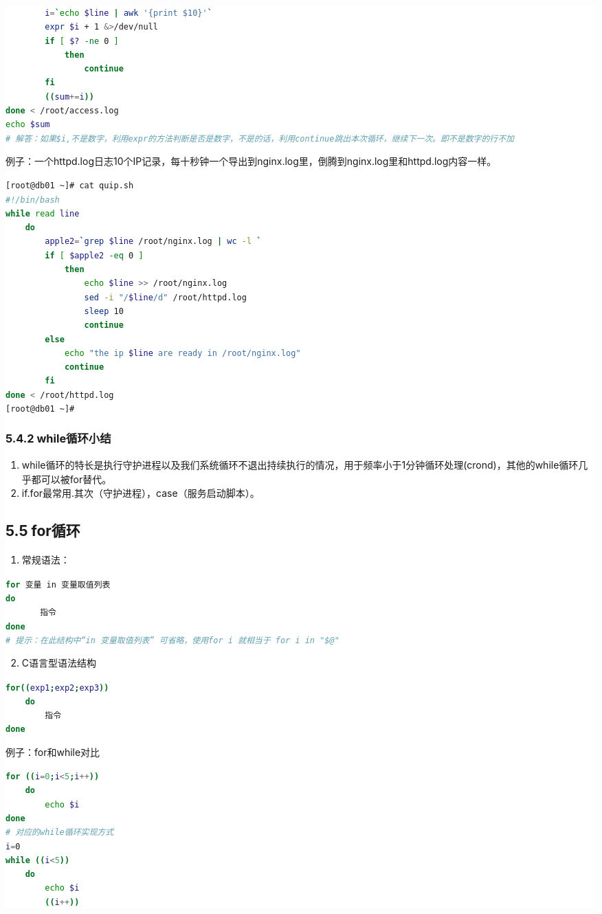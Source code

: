 ```bash
        i=`echo $line | awk '{print $10}'`
        expr $i + 1 &>/dev/null
        if [ $? -ne 0 ]
            then
                continue
        fi
        ((sum+=i))
done < /root/access.log
echo $sum
# 解答：如果$i,不是数字，利用expr的方法判断是否是数字，不是的话，利用continue跳出本次循环，继续下一次。即不是数字的行不加
```
例子：一个httpd.log日志10个IP记录，每十秒钟一个导出到nginx.log里，倒腾到nginx.log里和httpd.log内容一样。
```bash
[root@db01 ~]# cat quip.sh
#!/bin/bash
while read line
    do
        apple2=`grep $line /root/nginx.log | wc -l `
        if [ $apple2 -eq 0 ]
            then
                echo $line >> /root/nginx.log
                sed -i "/$line/d" /root/httpd.log
                sleep 10
                continue
        else
            echo "the ip $line are ready in /root/nginx.log"
            continue
        fi
done < /root/httpd.log
[root@db01 ~]# 
```
### 5.4.2 while循环小结
1. while循环的特长是执行守护进程以及我们系统循环不退出持续执行的情况，用于频率小于1分钟循环处理(crond)，其他的while循环几乎都可以被for替代。
2. if.for最常用.其次（守护进程），case（服务启动脚本）。

## 5.5 for循环
1. 常规语法：
```bash
for 变量 in 变量取值列表
do
       指令
done
# 提示：在此结构中“in 变量取值列表” 可省略，使用for i 就相当于 for i in "$@"
```
2. C语言型语法结构
```bash
for((exp1;exp2;exp3))
    do
        指令
done
```
例子：for和while对比
```bash
for ((i=0;i<5;i++))
    do
        echo $i
done
# 对应的while循环实现方式
i=0
while ((i<5))
    do
        echo $i
        ((i++))
```